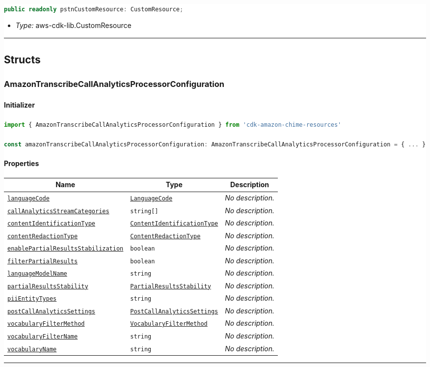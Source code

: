 ```typescript
public readonly pstnCustomResource: CustomResource;
```

- *Type:* aws-cdk-lib.CustomResource

---


## Structs <a name="Structs" id="Structs"></a>

### AmazonTranscribeCallAnalyticsProcessorConfiguration <a name="AmazonTranscribeCallAnalyticsProcessorConfiguration" id="cdk-amazon-chime-resources.AmazonTranscribeCallAnalyticsProcessorConfiguration"></a>

#### Initializer <a name="Initializer" id="cdk-amazon-chime-resources.AmazonTranscribeCallAnalyticsProcessorConfiguration.Initializer"></a>

```typescript
import { AmazonTranscribeCallAnalyticsProcessorConfiguration } from 'cdk-amazon-chime-resources'

const amazonTranscribeCallAnalyticsProcessorConfiguration: AmazonTranscribeCallAnalyticsProcessorConfiguration = { ... }
```

#### Properties <a name="Properties" id="Properties"></a>

| **Name** | **Type** | **Description** |
| --- | --- | --- |
| <code><a href="#cdk-amazon-chime-resources.AmazonTranscribeCallAnalyticsProcessorConfiguration.property.languageCode">languageCode</a></code> | <code><a href="#cdk-amazon-chime-resources.LanguageCode">LanguageCode</a></code> | *No description.* |
| <code><a href="#cdk-amazon-chime-resources.AmazonTranscribeCallAnalyticsProcessorConfiguration.property.callAnalyticsStreamCategories">callAnalyticsStreamCategories</a></code> | <code>string[]</code> | *No description.* |
| <code><a href="#cdk-amazon-chime-resources.AmazonTranscribeCallAnalyticsProcessorConfiguration.property.contentIdentificationType">contentIdentificationType</a></code> | <code><a href="#cdk-amazon-chime-resources.ContentIdentificationType">ContentIdentificationType</a></code> | *No description.* |
| <code><a href="#cdk-amazon-chime-resources.AmazonTranscribeCallAnalyticsProcessorConfiguration.property.contentRedactionType">contentRedactionType</a></code> | <code><a href="#cdk-amazon-chime-resources.ContentRedactionType">ContentRedactionType</a></code> | *No description.* |
| <code><a href="#cdk-amazon-chime-resources.AmazonTranscribeCallAnalyticsProcessorConfiguration.property.enablePartialResultsStabilization">enablePartialResultsStabilization</a></code> | <code>boolean</code> | *No description.* |
| <code><a href="#cdk-amazon-chime-resources.AmazonTranscribeCallAnalyticsProcessorConfiguration.property.filterPartialResults">filterPartialResults</a></code> | <code>boolean</code> | *No description.* |
| <code><a href="#cdk-amazon-chime-resources.AmazonTranscribeCallAnalyticsProcessorConfiguration.property.languageModelName">languageModelName</a></code> | <code>string</code> | *No description.* |
| <code><a href="#cdk-amazon-chime-resources.AmazonTranscribeCallAnalyticsProcessorConfiguration.property.partialResultsStability">partialResultsStability</a></code> | <code><a href="#cdk-amazon-chime-resources.PartialResultsStability">PartialResultsStability</a></code> | *No description.* |
| <code><a href="#cdk-amazon-chime-resources.AmazonTranscribeCallAnalyticsProcessorConfiguration.property.piiEntityTypes">piiEntityTypes</a></code> | <code>string</code> | *No description.* |
| <code><a href="#cdk-amazon-chime-resources.AmazonTranscribeCallAnalyticsProcessorConfiguration.property.postCallAnalyticsSettings">postCallAnalyticsSettings</a></code> | <code><a href="#cdk-amazon-chime-resources.PostCallAnalyticsSettings">PostCallAnalyticsSettings</a></code> | *No description.* |
| <code><a href="#cdk-amazon-chime-resources.AmazonTranscribeCallAnalyticsProcessorConfiguration.property.vocabularyFilterMethod">vocabularyFilterMethod</a></code> | <code><a href="#cdk-amazon-chime-resources.VocabularyFilterMethod">VocabularyFilterMethod</a></code> | *No description.* |
| <code><a href="#cdk-amazon-chime-resources.AmazonTranscribeCallAnalyticsProcessorConfiguration.property.vocabularyFilterName">vocabularyFilterName</a></code> | <code>string</code> | *No description.* |
| <code><a href="#cdk-amazon-chime-resources.AmazonTranscribeCallAnalyticsProcessorConfiguration.property.vocabularyName">vocabularyName</a></code> | <code>string</code> | *No description.* |

---